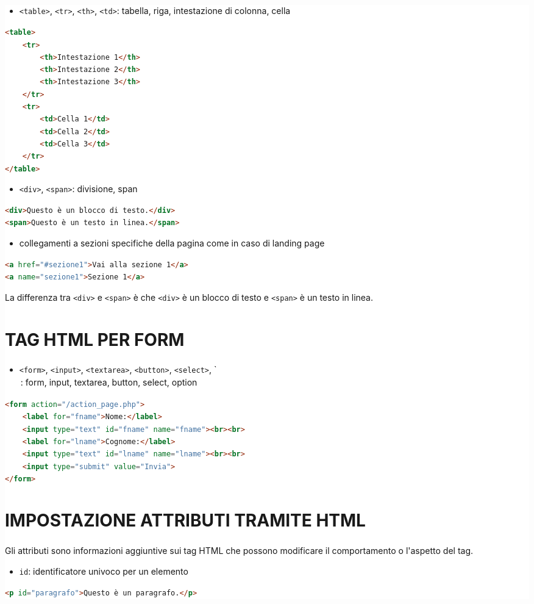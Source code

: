 - `<table>`, `<tr>`, `<th>`, `<td>`: tabella, riga, intestazione di colonna, cella
```html
<table>
    <tr>
        <th>Intestazione 1</th>
        <th>Intestazione 2</th>
        <th>Intestazione 3</th>
    </tr>
    <tr>
        <td>Cella 1</td>
        <td>Cella 2</td>
        <td>Cella 3</td>
    </tr>
</table>
```

- `<div>`, `<span>`: divisione, span
```html
<div>Questo è un blocco di testo.</div>
<span>Questo è un testo in linea.</span>
```

- collegamenti a sezioni specifiche della pagina come in caso di landing page
```html
<a href="#sezione1">Vai alla sezione 1</a>
<a name="sezione1">Sezione 1</a>
```

La differenza tra `<div>` e `<span>` è che `<div>` è un blocco di testo e `<span>` è un testo in linea.

# TAG HTML PER FORM

- `<form>`, `<input>`, `<textarea>`, `<button>`, `<select>`, `<option> : form, input, textarea, button, select, option
```html
<form action="/action_page.php">
    <label for="fname">Nome:</label>
    <input type="text" id="fname" name="fname"><br><br>
    <label for="lname">Cognome:</label>
    <input type="text" id="lname" name="lname"><br><br>
    <input type="submit" value="Invia">
</form>
```

# IMPOSTAZIONE ATTRIBUTI TRAMITE HTML

Gli attributi sono informazioni aggiuntive sui tag HTML che possono modificare il comportamento o l'aspetto del tag.

- `id`: identificatore univoco per un elemento
```html
<p id="paragrafo">Questo è un paragrafo.</p>
```
